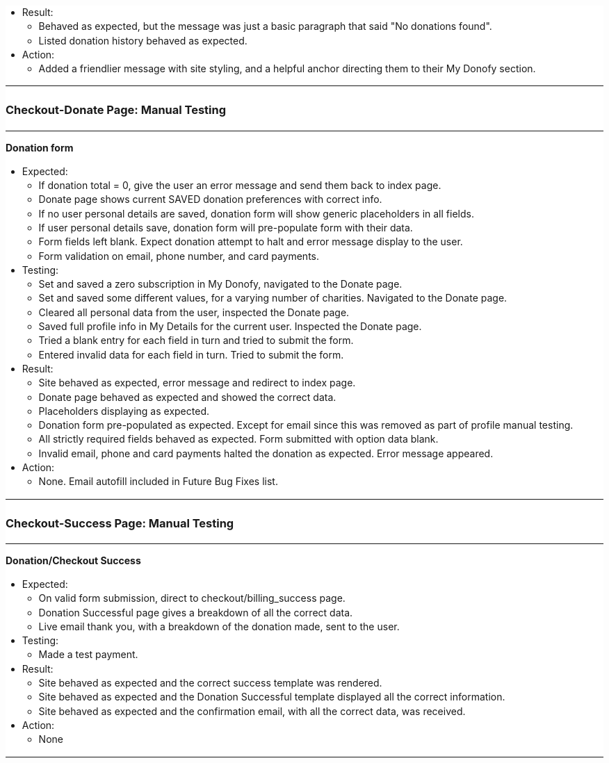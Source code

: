 * Result:
  * Behaved as expected, but the message was just a basic paragraph that said "No donations found".
  * Listed donation history behaved as expected.
* Action: 
  * Added a friendlier message with site styling, and a helpful anchor directing them to their My Donofy section.
***
### Checkout-Donate Page: Manual Testing
***
**Donation form**
* Expected:
  * If donation total = 0, give the user an error message and send them back to index page.
  * Donate page shows current SAVED donation preferences with correct info.
  * If no user personal details are saved, donation form will show generic placeholders in all fields.
  * If user personal details save, donation form will pre-populate form with their data.
  * Form fields left blank. Expect donation attempt to halt and error message display to the user.
  * Form validation on email, phone number, and card payments.
* Testing:
  * Set and saved a zero subscription in My Donofy, navigated to the Donate page.
  * Set and saved some different values, for a varying number of charities. Navigated to the Donate page.
  * Cleared all personal data from the user, inspected the Donate page.
  * Saved full profile info in My Details for the current user. Inspected the Donate page.
  * Tried a blank entry for each field in turn and tried to submit the form.
  * Entered invalid data for each field in turn. Tried to submit the form.
* Result:
  * Site behaved as expected, error message and redirect to index page.
  * Donate page behaved as expected and showed the correct data.
  * Placeholders displaying as expected.
  * Donation form pre-populated as expected. Except for email since this was removed as part of profile manual testing.
  * All strictly required fields behaved as expected. Form submitted with option data blank.
  * Invalid email, phone and card payments halted the donation as expected. Error message appeared.
* Action: 
  * None. Email autofill included in Future Bug Fixes list.
***
### Checkout-Success Page: Manual Testing
***
**Donation/Checkout Success**
* Expected:
  * On valid form submission, direct to checkout/billing_success page.
  * Donation Successful page gives a breakdown of all the correct data.
  * Live email thank you, with a breakdown of the donation made, sent to the user.
* Testing:
  * Made a test payment.
* Result:
  * Site behaved as expected and the correct success template was rendered.
  * Site behaved as expected and the Donation Successful template displayed all the correct information.
  * Site behaved as expected and the confirmation email, with all the correct data, was received.
* Action: 
  * None
***
